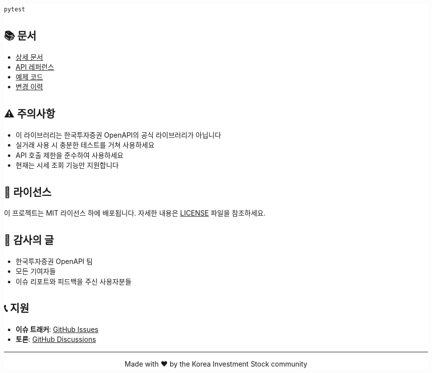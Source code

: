 ```bash
pytest
```

## 📚 문서

- [상세 문서](https://wikidocs.net/book/7845)
- [API 레퍼런스](docs/api_reference.md)
- [예제 코드](examples/)
- [변경 이력](CHANGELOG.md)

## ⚠️ 주의사항

- 이 라이브러리는 한국투자증권 OpenAPI의 공식 라이브러리가 아닙니다
- 실거래 사용 시 충분한 테스트를 거쳐 사용하세요
- API 호출 제한을 준수하여 사용하세요
- 현재는 시세 조회 기능만 지원합니다

## 📄 라이선스

이 프로젝트는 MIT 라이선스 하에 배포됩니다. 자세한 내용은 [LICENSE](LICENSE) 파일을 참조하세요.

## 🙏 감사의 글

- 한국투자증권 OpenAPI 팀
- 모든 기여자들
- 이슈 리포트와 피드백을 주신 사용자분들

## 📞 지원

- **이슈 트래커**: [GitHub Issues](https://github.com/softyoungha/korea-investment-stock/issues)
- **토론**: [GitHub Discussions](https://github.com/softyoungha/korea-investment-stock/discussions)

---

<p align="center">
  Made with ❤️ by the Korea Investment Stock community
</p>
